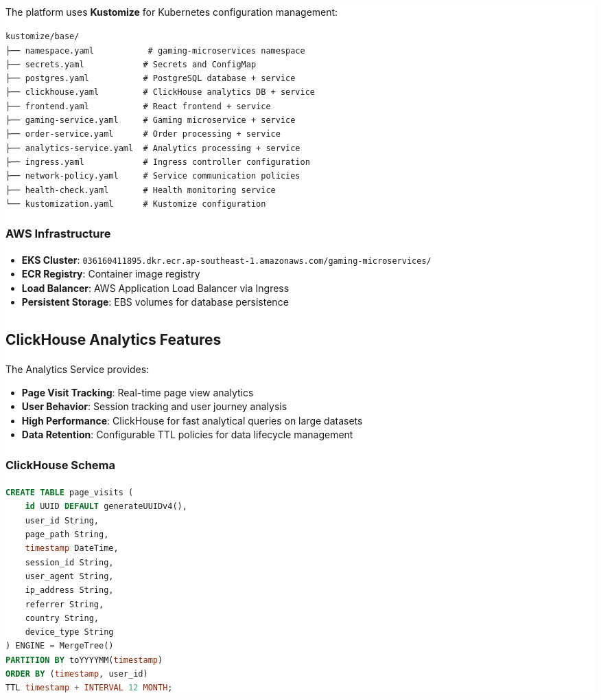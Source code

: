 The platform uses **Kustomize** for Kubernetes configuration management:

```
kustomize/base/
├── namespace.yaml           # gaming-microservices namespace
├── secrets.yaml            # Secrets and ConfigMap
├── postgres.yaml           # PostgreSQL database + service
├── clickhouse.yaml         # ClickHouse analytics DB + service  
├── frontend.yaml           # React frontend + service
├── gaming-service.yaml     # Gaming microservice + service
├── order-service.yaml      # Order processing + service
├── analytics-service.yaml  # Analytics processing + service
├── ingress.yaml            # Ingress controller configuration
├── network-policy.yaml     # Service communication policies
├── health-check.yaml       # Health monitoring service
└── kustomization.yaml      # Kustomize configuration
```

### AWS Infrastructure

- **EKS Cluster**: `036160411895.dkr.ecr.ap-southeast-1.amazonaws.com/gaming-microservices/`
- **ECR Registry**: Container image registry
- **Load Balancer**: AWS Application Load Balancer via Ingress
- **Persistent Storage**: EBS volumes for database persistence

##  ClickHouse Analytics Features

The Analytics Service provides:
- **Page Visit Tracking**: Real-time page view analytics
- **User Behavior**: Session tracking and user journey analysis
- **High Performance**: ClickHouse for fast analytical queries on large datasets
- **Data Retention**: Configurable TTL policies for data lifecycle management

### ClickHouse Schema
```sql
CREATE TABLE page_visits (
    id UUID DEFAULT generateUUIDv4(),
    user_id String,
    page_path String,
    timestamp DateTime,
    session_id String,
    user_agent String,
    ip_address String,
    referrer String,
    country String,
    device_type String
) ENGINE = MergeTree()
PARTITION BY toYYYYMM(timestamp)
ORDER BY (timestamp, user_id)
TTL timestamp + INTERVAL 12 MONTH;
```
